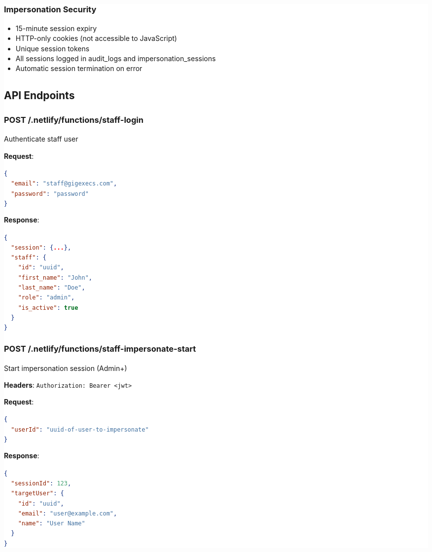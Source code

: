 ### Impersonation Security

- 15-minute session expiry
- HTTP-only cookies (not accessible to JavaScript)
- Unique session tokens
- All sessions logged in audit_logs and impersonation_sessions
- Automatic session termination on error

## API Endpoints

### POST /.netlify/functions/staff-login

Authenticate staff user

**Request**:
```json
{
  "email": "staff@gigexecs.com",
  "password": "password"
}
```

**Response**:
```json
{
  "session": {...},
  "staff": {
    "id": "uuid",
    "first_name": "John",
    "last_name": "Doe",
    "role": "admin",
    "is_active": true
  }
}
```

### POST /.netlify/functions/staff-impersonate-start

Start impersonation session (Admin+)

**Headers**: `Authorization: Bearer <jwt>`

**Request**:
```json
{
  "userId": "uuid-of-user-to-impersonate"
}
```

**Response**:
```json
{
  "sessionId": 123,
  "targetUser": {
    "id": "uuid",
    "email": "user@example.com",
    "name": "User Name"
  }
}
```
